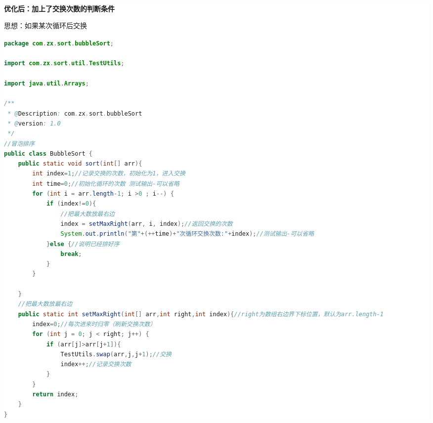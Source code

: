
**优化后：加上了交换次数的判断条件**

思想：如果某次循环后交换

```java
package com.zx.sort.bubbleSort;

import com.zx.sort.util.TestUtils;

import java.util.Arrays;

/**
 * @Description: com.zx.sort.bubbleSort
 * @version: 1.0
 */
//冒泡排序
public class BubbleSort {
    public static void sort(int[] arr){
        int index=1;//记录交换的次数，初始化为1，进入交换
        int time=0;//初始化循环的次数 测试输出-可以省略
        for (int i = arr.length-1; i >0 ; i--) {
            if (index!=0){
                //把最大数放最右边
                index = setMaxRight(arr, i, index);//返回交换的次数
                System.out.println("第"+(++time)+"次循环交换次数:"+index);//测试输出-可以省略
            }else {//说明已经排好序
                break;
            }
        }

    }
    //把最大数放最右边
    public static int setMaxRight(int[] arr,int right,int index){//right为数组右边界下标位置，默认为arr.length-1
        index=0;//每次进来时归零（刷新交换次数）
        for (int j = 0; j < right; j++) {
            if (arr[j]>arr[j+1]){
                TestUtils.swap(arr,j,j+1);//交换
                index++;//记录交换次数
            }
        }
        return index;
    }
}

```

